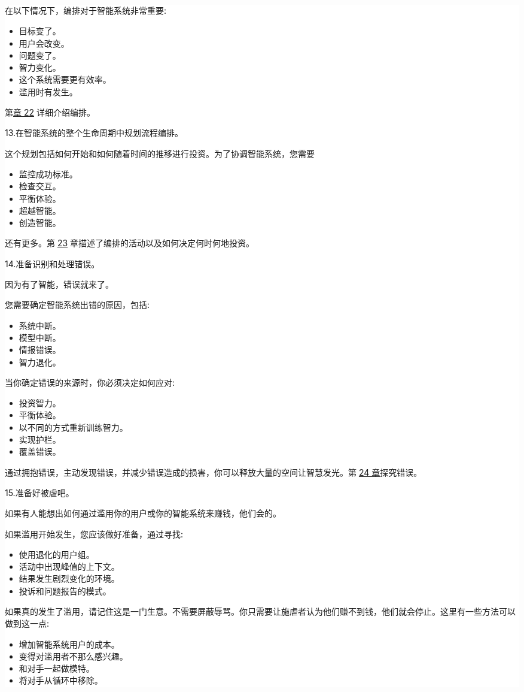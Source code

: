 在以下情况下，编排对于智能系统非常重要:

*   目标变了。
*   用户会改变。
*   问题变了。
*   智力变化。
*   这个系统需要更有效率。
*   滥用时有发生。

第[章 22](22.html) 详细介绍编排。

13.在智能系统的整个生命周期中规划流程编排。

这个规划包括如何开始和如何随着时间的推移进行投资。为了协调智能系统，您需要

*   监控成功标准。
*   检查交互。
*   平衡体验。
*   超越智能。
*   创造智能。

还有更多。第 [23](23.html) 章描述了编排的活动以及如何决定何时何地投资。

14.准备识别和处理错误。

因为有了智能，错误就来了。

您需要确定智能系统出错的原因，包括:

*   系统中断。
*   模型中断。
*   情报错误。
*   智力退化。

当你确定错误的来源时，你必须决定如何应对:

*   投资智力。
*   平衡体验。
*   以不同的方式重新训练智力。
*   实现护栏。
*   覆盖错误。

通过拥抱错误，主动发现错误，并减少错误造成的损害，你可以释放大量的空间让智慧发光。第 [24 章](24.html)探究错误。

15.准备好被虐吧。

如果有人能想出如何通过滥用你的用户或你的智能系统来赚钱，他们会的。

如果滥用开始发生，您应该做好准备，通过寻找:

*   使用退化的用户组。
*   活动中出现峰值的上下文。
*   结果发生剧烈变化的环境。
*   投诉和问题报告的模式。

如果真的发生了滥用，请记住这是一门生意。不需要屏蔽辱骂。你只需要让施虐者认为他们赚不到钱，他们就会停止。这里有一些方法可以做到这一点:

*   增加智能系统用户的成本。
*   变得对滥用者不那么感兴趣。
*   和对手一起做模特。
*   将对手从循环中移除。
